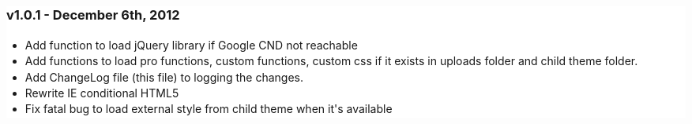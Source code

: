 ### v1.0.1 - December 6th, 2012
* Add function to load jQuery library if Google CND not reachable
* Add functions to load pro functions, custom functions, custom css if it exists in uploads folder and child theme folder.
* Add ChangeLog file (this file) to logging the changes.
* Rewrite IE conditional HTML5
* Fix fatal bug to load external style from child theme when it's available


